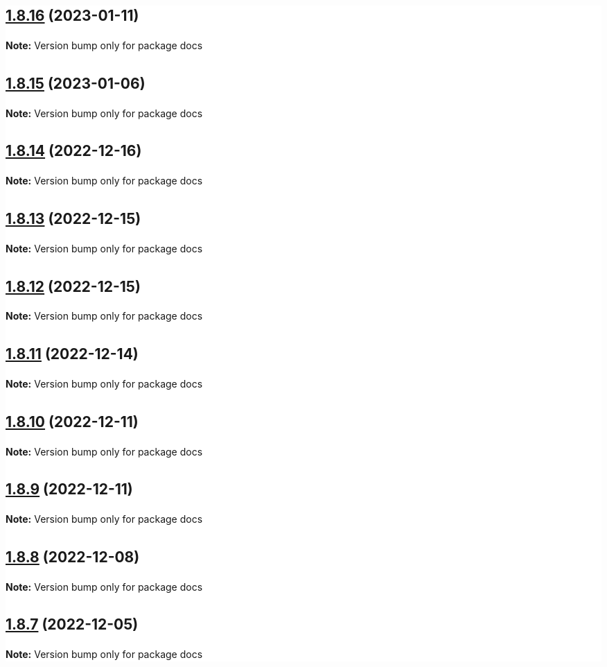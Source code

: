 ## [1.8.16](https://github.com/hyperweb-io/cosmos-kit/compare/docs@1.8.15...docs@1.8.16) (2023-01-11)

**Note:** Version bump only for package docs

## [1.8.15](https://github.com/hyperweb-io/cosmos-kit/compare/docs@1.8.14...docs@1.8.15) (2023-01-06)

**Note:** Version bump only for package docs

## [1.8.14](https://github.com/hyperweb-io/cosmos-kit/compare/docs@1.8.13...docs@1.8.14) (2022-12-16)

**Note:** Version bump only for package docs

## [1.8.13](https://github.com/hyperweb-io/cosmos-kit/compare/docs@1.8.12...docs@1.8.13) (2022-12-15)

**Note:** Version bump only for package docs

## [1.8.12](https://github.com/hyperweb-io/cosmos-kit/compare/docs@1.8.11...docs@1.8.12) (2022-12-15)

**Note:** Version bump only for package docs

## [1.8.11](https://github.com/hyperweb-io/cosmos-kit/compare/docs@1.8.10...docs@1.8.11) (2022-12-14)

**Note:** Version bump only for package docs

## [1.8.10](https://github.com/hyperweb-io/cosmos-kit/compare/docs@1.8.9...docs@1.8.10) (2022-12-11)

**Note:** Version bump only for package docs

## [1.8.9](https://github.com/hyperweb-io/cosmos-kit/compare/docs@1.8.8...docs@1.8.9) (2022-12-11)

**Note:** Version bump only for package docs

## [1.8.8](https://github.com/hyperweb-io/cosmos-kit/compare/docs@1.8.7...docs@1.8.8) (2022-12-08)

**Note:** Version bump only for package docs

## [1.8.7](https://github.com/hyperweb-io/cosmos-kit/compare/docs@1.8.6...docs@1.8.7) (2022-12-05)

**Note:** Version bump only for package docs
